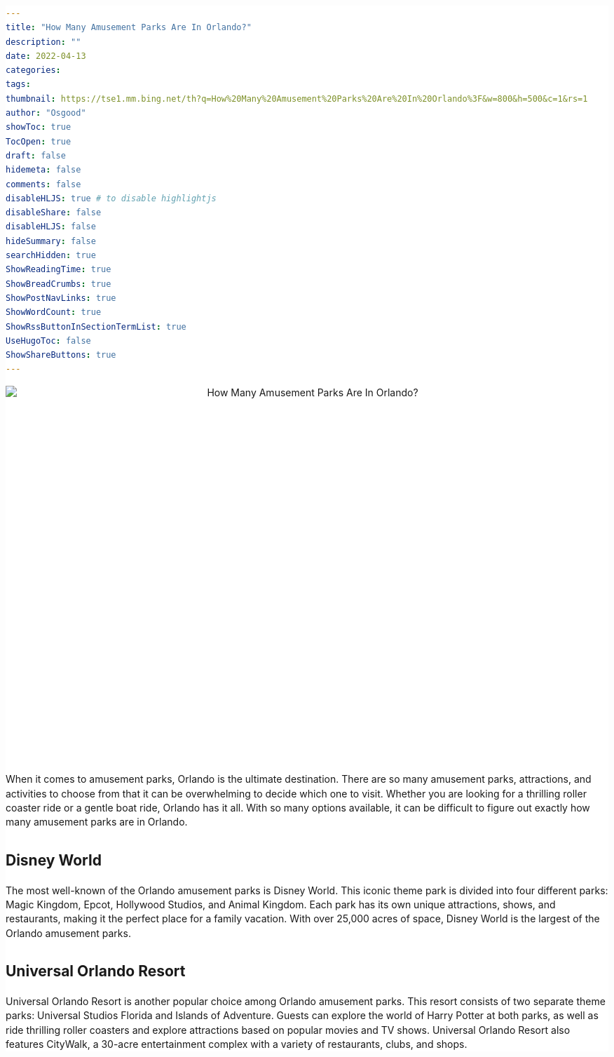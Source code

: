```yaml
---
title: "How Many Amusement Parks Are In Orlando?"
description: ""
date: 2022-04-13
categories: 
tags: 
thumbnail: https://tse1.mm.bing.net/th?q=How%20Many%20Amusement%20Parks%20Are%20In%20Orlando%3F&w=800&h=500&c=1&rs=1
author: "Osgood"
showToc: true
TocOpen: true
draft: false
hidemeta: false
comments: false
disableHLJS: true # to disable highlightjs
disableShare: false
disableHLJS: false
hideSummary: false
searchHidden: true
ShowReadingTime: true
ShowBreadCrumbs: true
ShowPostNavLinks: true
ShowWordCount: true
ShowRssButtonInSectionTermList: true
UseHugoToc: false
ShowShareButtons: true
---
```


<center>
	<img src="https://tse1.mm.bing.net/th?q=How%20Many%20Amusement%20Parks%20Are%20In%20Orlando%3F&w=800&h=500&c=1&rs=1" alt="How Many Amusement Parks Are In Orlando?" width="800" height="500" style="display: block; width: 100%; height: auto">
</center>

<p>When it comes to amusement parks, Orlando is the ultimate destination. There are so many amusement parks, attractions, and activities to choose from that it can be overwhelming to decide which one to visit. Whether you are looking for a thrilling roller coaster ride or a gentle boat ride, Orlando has it all. With so many options available, it can be difficult to figure out exactly how many amusement parks are in Orlando.</p>

<h2>Disney World</h2>

<p>The most well-known of the Orlando amusement parks is Disney World. This iconic theme park is divided into four different parks: Magic Kingdom, Epcot, Hollywood Studios, and Animal Kingdom. Each park has its own unique attractions, shows, and restaurants, making it the perfect place for a family vacation. With over 25,000 acres of space, Disney World is the largest of the Orlando amusement parks.</p>

<h2>Universal Orlando Resort</h2>

<p>Universal Orlando Resort is another popular choice among Orlando amusement parks. This resort consists of two separate theme parks: Universal Studios Florida and Islands of Adventure. Guests can explore the world of Harry Potter at both parks, as well as ride thrilling roller coasters and explore attractions based on popular movies and TV shows. Universal Orlando Resort also features CityWalk, a 30-acre entertainment complex with a variety of restaurants, clubs, and shops.</p>
